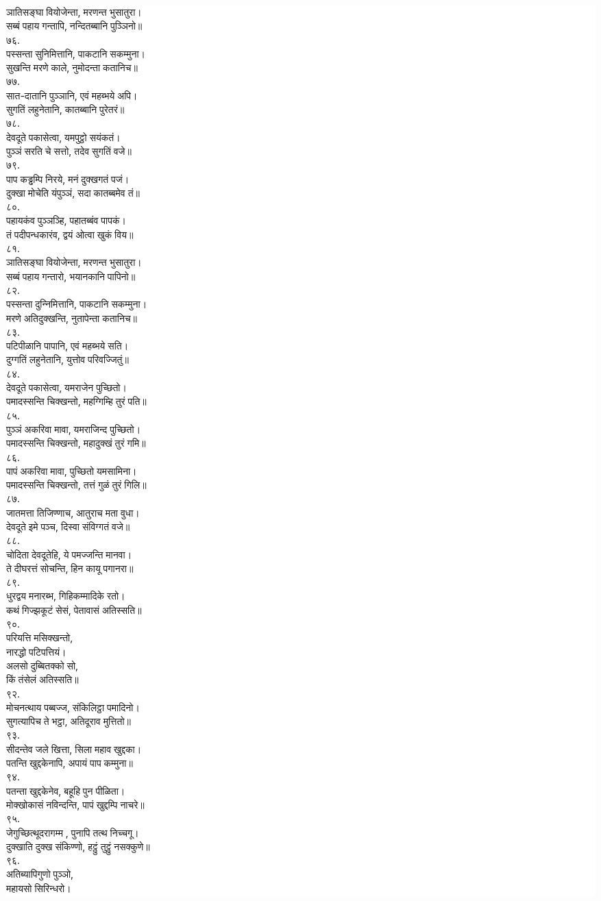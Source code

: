 ञातिसङ्घा वियोजेन्ता, मरणन्त भुसातुरा।  
सब्बं पहाय गन्तापि, नन्दितब्बानि पुञ्‍ञिनो॥  
७६.  
पस्सन्ता सुनिमित्तानि, पाकटानि सकम्मुना।  
सुखन्ति मरणे काले, नुमोदन्ता कतानिच॥  
७७.  
सात-दातानि पुञ्‍ञानि, एवं महब्भये अपि।  
सुगतिं लहुनेतानि, कातब्बानि पुरेतरं॥  
७८.  
देवदूते पकासेत्वा, यमपुट्ठो सयंकतं।  
पुञ्‍ञं सरति चे सत्तो, तदेव सुगतिं वजे॥  
७९.  
पाप कड्ढम्पि निरये, मनं दुक्खगतं पजं।  
दुक्खा मोचेति यंपुञ्‍ञं, सदा कातब्बमेव तं॥  
८०.  
पहायकंव पुञ्‍ञञ्हि, पहातब्बंव पापकं।  
तं पदीपन्धकारंव, द्वयं ओत्वा खुकं विय॥  
८१.  
ञातिसङ्घा वियोजेन्ता, मरणन्त भुसातुरा।  
सब्बं पहाय गन्तारो, भयानकानि पापिनो॥  
८२.  
पस्सन्ता दुन्‍निमित्तानि, पाकटानि सकम्मुना।  
मरणे अतिदुक्खन्ति, नुतापेन्ता कतानिच॥  
८३.  
पटिपीळानि पापानि, एवं महब्भये सति।  
दुग्गतिं लहुनेतानि, युत्तोव परिवज्‍जितुं॥  
८४.  
देवदूते पकासेत्वा, यमराजेन पुच्छितो।  
पमादस्सन्ति चिक्खन्तो, महग्गिम्हि तुरं पति॥  
८५.  
पुञ्‍ञं अकरिवा मावा, यमराजिन्द पुच्छितो।  
पमादस्सन्ति चिक्खन्तो, महादुक्खं तुरं गमि॥  
८६.  
पापं अकरिवा मावा, पुच्छितो यमसामिना।  
पमादस्सन्ति चिक्खन्तो, तत्तं गुळं तुरं गिलि॥  
८७.  
जातमत्ता तिजिण्णाच, आतुराच मता वुधा।  
देवदूते इमे पञ्‍च, दिस्वा संविग्गतं वजे॥  
८८.  
चोदिता देवदूतेहि, ये पमज्‍जन्ति मानवा।  
ते दीघरत्तं सोचन्ति, हिन कायू पगानरा॥  
८९.  
धुरद्वय मनारब्भ, गिहिकम्मादिके रतो।  
कथं गिज्झकूटं सेसं, पेतावासं अतिस्सति॥  
९०.  
परियत्ति मसिक्खन्तो,  
नारद्धो पटिपत्तियं।  
अलसो दुब्बितक्‍को सो,  
किं तंसेलं अतिस्सति॥  
९२.  
मोचनत्थाय पब्बज्‍ज, संकिलिट्ठा पमादिनो।  
सुगत्यापिच ते भट्ठा, अतिदूराव मुत्तितो॥  
९३.  
सीदन्तेव जले खित्ता, सिला महाव खुद्दका।  
पतन्ति खुद्दकेनापि, अपायं पाप कम्मुना॥  
९४.  
पतन्ता खुद्दकेनेव, बहूहि पुन पीळिता।  
मोक्खोकासं नविन्दन्ति, पापं खुद्दम्पि नाचरे॥  
९५.  
जेगुच्छित्थूदरागम्म , पुनापि तत्थ निच्‍चगू।  
दुक्खाति दुक्ख संकिण्णो, हट्ठुं तुट्ठुं नसक्‍कुणे॥  
९६.  
अतिब्यापिगुणो पुञ्‍ञो,  
महायसो सिरिन्धरो।  